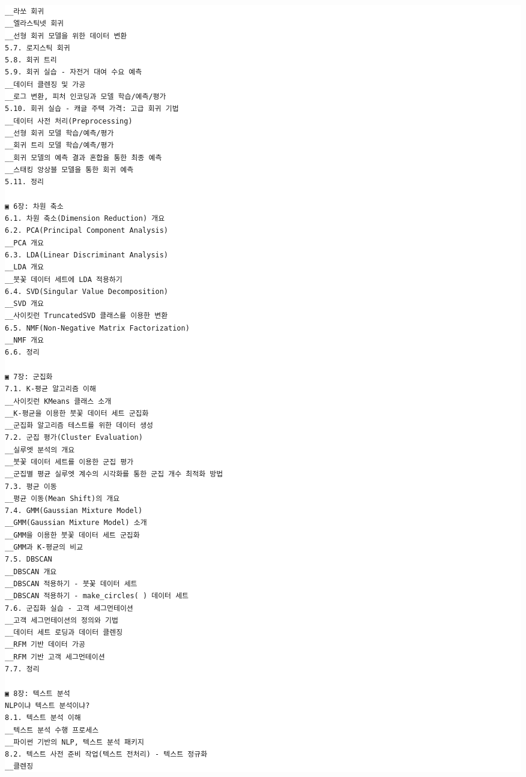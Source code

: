 ```
__라쏘 회귀
__엘라스틱넷 회귀
__선형 회귀 모델을 위한 데이터 변환
5.7. 로지스틱 회귀
5.8. 회귀 트리
5.9. 회귀 실습 - 자전거 대여 수요 예측
__데이터 클렌징 및 가공
__로그 변환, 피처 인코딩과 모델 학습/예측/평가
5.10. 회귀 실습 - 캐글 주택 가격: 고급 회귀 기법
__데이터 사전 처리(Preprocessing)
__선형 회귀 모델 학습/예측/평가
__회귀 트리 모델 학습/예측/평가
__회귀 모델의 예측 결과 혼합을 통한 최종 예측
__스태킹 앙상블 모델을 통한 회귀 예측
5.11. 정리

▣ 6장: 차원 축소
6.1. 차원 축소(Dimension Reduction) 개요
6.2. PCA(Principal Component Analysis)
__PCA 개요
6.3. LDA(Linear Discriminant Analysis)
__LDA 개요
__붓꽃 데이터 세트에 LDA 적용하기
6.4. SVD(Singular Value Decomposition)
__SVD 개요
__사이킷런 TruncatedSVD 클래스를 이용한 변환
6.5. NMF(Non-Negative Matrix Factorization)
__NMF 개요
6.6. 정리

▣ 7장: 군집화
7.1. K-평균 알고리즘 이해
__사이킷런 KMeans 클래스 소개
__K-평균을 이용한 붓꽃 데이터 세트 군집화
__군집화 알고리즘 테스트를 위한 데이터 생성
7.2. 군집 평가(Cluster Evaluation)
__실루엣 분석의 개요
__붓꽃 데이터 세트를 이용한 군집 평가
__군집별 평균 실루엣 계수의 시각화를 통한 군집 개수 최적화 방법
7.3. 평균 이동
__평균 이동(Mean Shift)의 개요
7.4. GMM(Gaussian Mixture Model)
__GMM(Gaussian Mixture Model) 소개
__GMM을 이용한 붓꽃 데이터 세트 군집화
__GMM과 K-평균의 비교
7.5. DBSCAN
__DBSCAN 개요
__DBSCAN 적용하기 - 붓꽃 데이터 세트
__DBSCAN 적용하기 - make_circles( ) 데이터 세트
7.6. 군집화 실습 - 고객 세그먼테이션
__고객 세그먼테이션의 정의와 기법
__데이터 세트 로딩과 데이터 클렌징
__RFM 기반 데이터 가공
__RFM 기반 고객 세그먼테이션
7.7. 정리

▣ 8장: 텍스트 분석
NLP이냐 텍스트 분석이냐?
8.1. 텍스트 분석 이해
__텍스트 분석 수행 프로세스
__파이썬 기반의 NLP, 텍스트 분석 패키지
8.2. 텍스트 사전 준비 작업(텍스트 전처리) - 텍스트 정규화
__클렌징
```